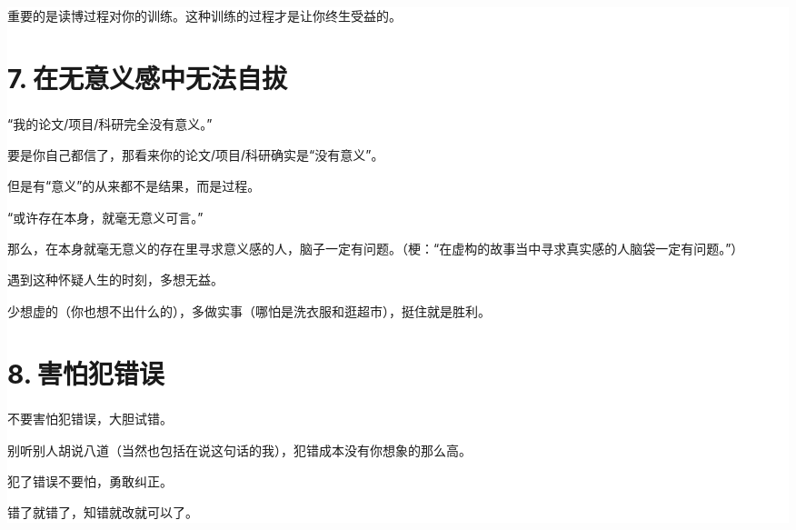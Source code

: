 
重要的是读博过程对你的训练。这种训练的过程才是让你终生受益的。





# 7. 在无意义感中无法自拔

“我的论文/项目/科研完全没有意义。”





要是你自己都信了，那看来你的论文/项目/科研确实是“没有意义”。





但是有“意义”的从来都不是结果，而是过程。





“或许存在本身，就毫无意义可言。”





那么，在本身就毫无意义的存在里寻求意义感的人，脑子一定有问题。（梗：“在虚构的故事当中寻求真实感的人脑袋一定有问题。”）





遇到这种怀疑人生的时刻，多想无益。





少想虚的（你也想不出什么的），多做实事（哪怕是洗衣服和逛超市），挺住就是胜利。





# 8. 害怕犯错误

不要害怕犯错误，大胆试错。





别听别人胡说八道（当然也包括在说这句话的我），犯错成本没有你想象的那么高。





犯了错误不要怕，勇敢纠正。





错了就错了，知错就改就可以了。


